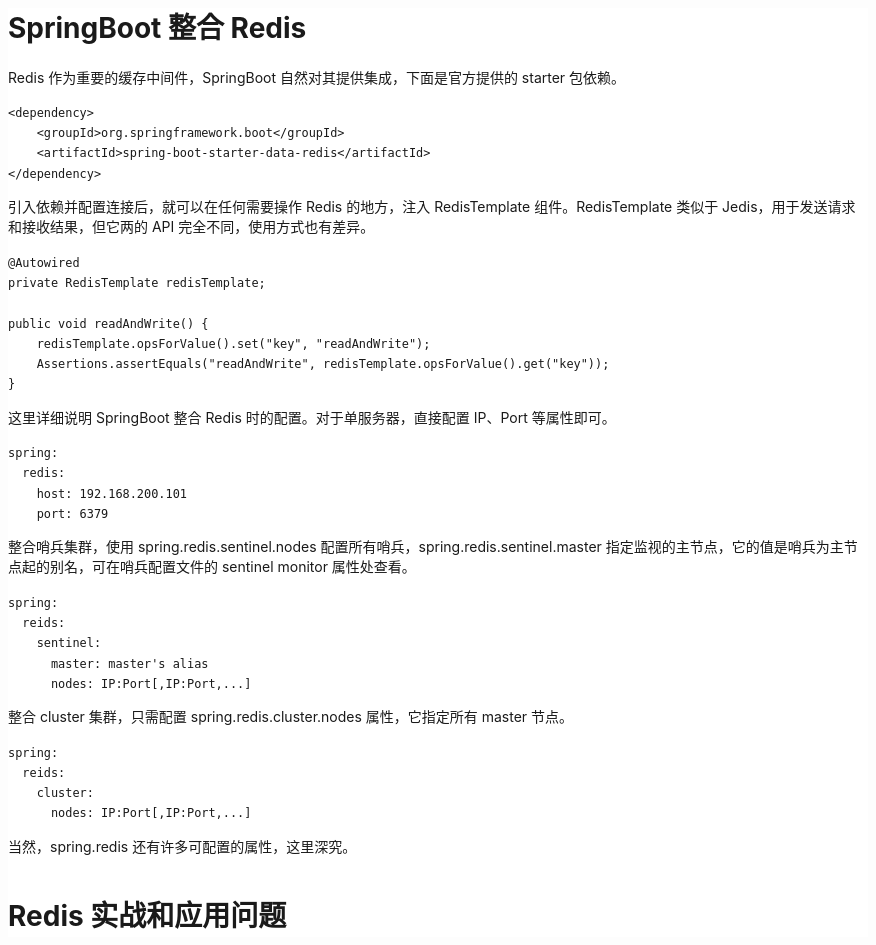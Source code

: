# SpringBoot 整合 Redis

Redis 作为重要的缓存中间件，SpringBoot 自然对其提供集成，下面是官方提供的 starter 包依赖。

```
<dependency>
    <groupId>org.springframework.boot</groupId>
    <artifactId>spring-boot-starter-data-redis</artifactId>
</dependency>
```

引入依赖并配置连接后，就可以在任何需要操作 Redis 的地方，注入 RedisTemplate 组件。RedisTemplate 类似于 Jedis，用于发送请求和接收结果，但它两的 API 完全不同，使用方式也有差异。

```
@Autowired
private RedisTemplate redisTemplate;

public void readAndWrite() {
	redisTemplate.opsForValue().set("key", "readAndWrite");
	Assertions.assertEquals("readAndWrite", redisTemplate.opsForValue().get("key"));
}
```

这里详细说明 SpringBoot 整合 Redis 时的配置。对于单服务器，直接配置 IP、Port 等属性即可。

```
spring:
  redis:
    host: 192.168.200.101
    port: 6379
```

整合哨兵集群，使用 spring.redis.sentinel.nodes 配置所有哨兵，spring.redis.sentinel.master 指定监视的主节点，它的值是哨兵为主节点起的别名，可在哨兵配置文件的 sentinel monitor 属性处查看。

```
spring:
  reids:
    sentinel:
      master: master's alias
      nodes: IP:Port[,IP:Port,...]
```

整合 cluster 集群，只需配置 spring.redis.cluster.nodes 属性，它指定所有 master 节点。

```
spring:
  reids:
    cluster:
      nodes: IP:Port[,IP:Port,...]
```

当然，spring.redis 还有许多可配置的属性，这里深究。

# Redis 实战和应用问题
